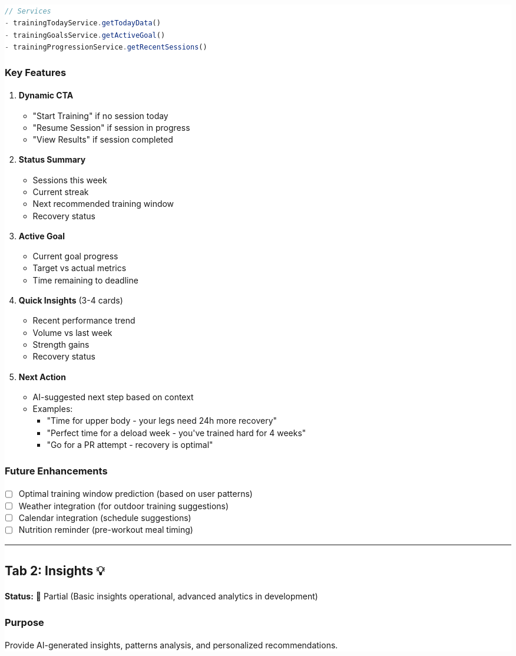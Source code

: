 ```typescript
// Services
- trainingTodayService.getTodayData()
- trainingGoalsService.getActiveGoal()
- trainingProgressionService.getRecentSessions()
```

### Key Features

1. **Dynamic CTA**
   - "Start Training" if no session today
   - "Resume Session" if session in progress
   - "View Results" if session completed

2. **Status Summary**
   - Sessions this week
   - Current streak
   - Next recommended training window
   - Recovery status

3. **Active Goal**
   - Current goal progress
   - Target vs actual metrics
   - Time remaining to deadline

4. **Quick Insights** (3-4 cards)
   - Recent performance trend
   - Volume vs last week
   - Strength gains
   - Recovery status

5. **Next Action**
   - AI-suggested next step based on context
   - Examples:
     - "Time for upper body - your legs need 24h more recovery"
     - "Perfect time for a deload week - you've trained hard for 4 weeks"
     - "Go for a PR attempt - recovery is optimal"

### Future Enhancements

- [ ] Optimal training window prediction (based on user patterns)
- [ ] Weather integration (for outdoor training suggestions)
- [ ] Calendar integration (schedule suggestions)
- [ ] Nutrition reminder (pre-workout meal timing)

---

## Tab 2: Insights 💡

**Status:** 🔄 Partial (Basic insights operational, advanced analytics in development)

### Purpose
Provide AI-generated insights, patterns analysis, and personalized recommendations.
